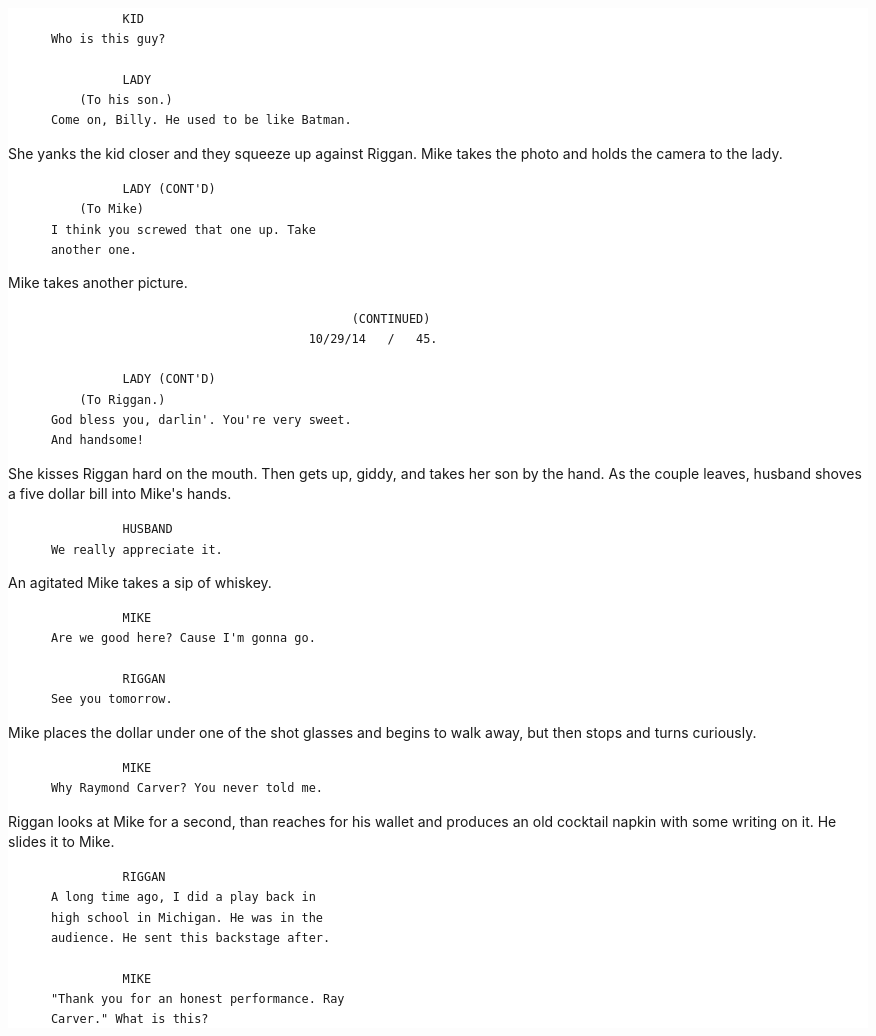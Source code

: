                     KID
          Who is this guy?

                    LADY
              (To his son.)
          Come on, Billy. He used to be like Batman.

She yanks the kid closer and they squeeze up against Riggan.
Mike takes the photo and holds the camera to the lady.

                    LADY (CONT'D)
              (To Mike)
          I think you screwed that one up. Take
          another one.

Mike takes another picture.


                                                    (CONTINUED)
                                              10/29/14   /   45.

                    LADY (CONT'D)
              (To Riggan.)
          God bless you, darlin'. You're very sweet.
          And handsome!

She kisses Riggan hard on the mouth. Then gets up, giddy, and
takes her son by the hand. As the couple leaves, husband shoves
a five dollar bill into Mike's hands.

                    HUSBAND
          We really appreciate it.
An agitated Mike takes a sip of whiskey.

                    MIKE
          Are we good here? Cause I'm gonna go.

                    RIGGAN
          See you tomorrow.

Mike places the dollar under one of the shot glasses and begins
to walk away, but then stops and turns curiously.

                    MIKE
          Why Raymond Carver? You never told me.

Riggan looks at Mike for a second, than reaches for his wallet
and produces an old cocktail napkin with some writing on it. He
slides it to Mike.

                    RIGGAN
          A long time ago, I did a play back in
          high school in Michigan. He was in the
          audience. He sent this backstage after.

                    MIKE
          "Thank you for an honest performance. Ray
          Carver." What is this?
